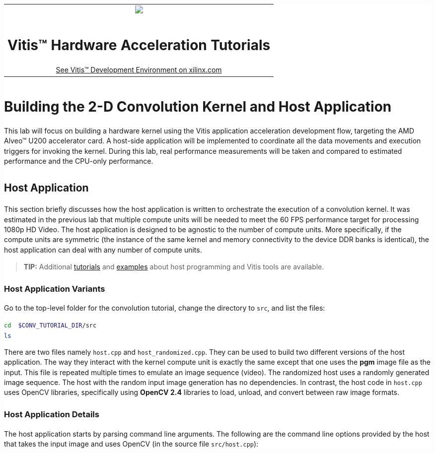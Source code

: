 <table class="sphinxhide" width="100%">
 <tr width="100%">
    <td align="center"><img src="https://raw.githubusercontent.com/Xilinx/Image-Collateral/main/xilinx-logo.png" width="30%"/><h1>Vitis™ Hardware Acceleration Tutorials</h1>
    <a href="https://www.xilinx.com/products/design-tools/vitis.html">See Vitis™ Development Environment on xilinx.com</a>
    </td>
 </tr>
</table>

# Building the 2-D Convolution Kernel and Host Application

This lab will focus on building a hardware kernel using the Vitis application acceleration development flow, targeting the AMD Alveo™ U200 accelerator card. A host-side application will be implemented to coordinate all the data movements and execution triggers for invoking the kernel. During this lab, real performance measurements will be taken and compared to estimated performance and the CPU-only performance.

## Host Application

This section briefly discusses how the host application is written to orchestrate the execution of a convolution kernel. It was estimated in the previous lab that multiple compute units will be needed to meet the 60 FPS performance target for processing 1080p HD Video. The host application is designed to be agnostic to the number of compute units. More specifically, if the compute units are symmetric (the instance of the same kernel and memory connectivity to the device DDR banks is identical), the host application can deal with any number of compute units.

>**TIP:** Additional [tutorials](https://github.com/Xilinx/Vitis-Tutorials) and [examples](https://github.com/Xilinx/Vitis_Accel_Examples) about host programming and Vitis tools are available.

### Host Application Variants

Go to the top-level folder for the convolution tutorial, change the directory to `src`, and list the files:

```bash
cd  $CONV_TUTORIAL_DIR/src
ls
```

There are two files namely `host.cpp` and `host_randomized.cpp`. They can be used to build two different versions of the host application. The way they interact with the kernel compute unit is exactly the same except that one uses the **pgm** image file as the input. This file is repeated multiple times to emulate an image sequence (video). The randomized host uses a randomly generated image sequence. The host with the random input image generation has no dependencies. In contrast, the host code in `host.cpp` uses OpenCV libraries, specifically using **OpenCV 2.4** libraries to load, unload, and convert between raw image formats.

### Host Application Details

The host application starts by parsing command line arguments. The following are the command line options provided by the host that takes the input image and uses OpenCV (in the source file `src/host.cpp`):
